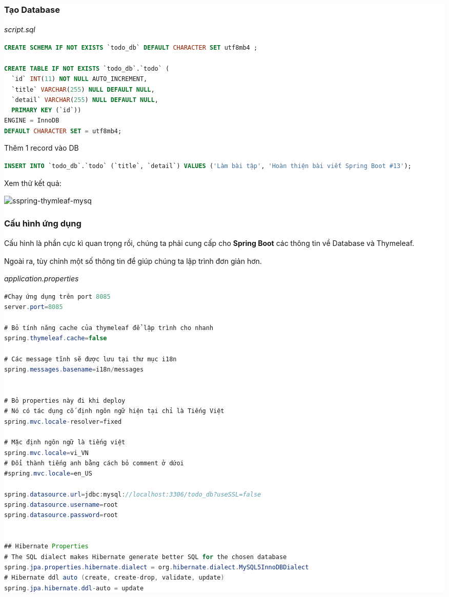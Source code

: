 ### Tạo Database

_script.sql_

```sql
CREATE SCHEMA IF NOT EXISTS `todo_db` DEFAULT CHARACTER SET utf8mb4 ;

CREATE TABLE IF NOT EXISTS `todo_db`.`todo` (
  `id` INT(11) NOT NULL AUTO_INCREMENT,
  `title` VARCHAR(255) NULL DEFAULT NULL,
  `detail` VARCHAR(255) NULL DEFAULT NULL,
  PRIMARY KEY (`id`))
ENGINE = InnoDB
DEFAULT CHARACTER SET = utf8mb4;
```

Thêm 1 record vào DB

```sql
INSERT INTO `todo_db`.`todo` (`title`, `detail`) VALUES ('Làm bài tập', 'Hoàn thiện bài viết Spring Boot #13');
```

Xem thử kết quả:

![sspring-thymleaf-mysq](../../images/loda1558758475731/3.jpg)

### Cấu hình ứng dụng

Cấu hình là phần cực kì quan trọng rồi, chúng ta phải cung cấp cho **Spring Boot** các thông tin về Database và Thymeleaf.

Ngoài ra, tùy chỉnh một số thông tin để giúp chúng ta lập trình đơn giản hơn.

_application.properties_

```java
#Chạy ứng dụng trên port 8085
server.port=8085

# Bỏ tính năng cache của thymeleaf để lập trình cho nhanh
spring.thymeleaf.cache=false

# Các message tĩnh sẽ được lưu tại thư mục i18n
spring.messages.basename=i18n/messages


# Bỏ properties này đi khi deploy
# Nó có tác dụng cố định ngôn ngữ hiện tại chỉ là Tiếng Việt
spring.mvc.locale-resolver=fixed

# Mặc định ngôn ngữ là tiếng việt
spring.mvc.locale=vi_VN
# Đổi thành tiếng anh bằng cách bỏ comment ở dứoi
#spring.mvc.locale=en_US

spring.datasource.url=jdbc:mysql://localhost:3306/todo_db?useSSL=false
spring.datasource.username=root
spring.datasource.password=root


## Hibernate Properties
# The SQL dialect makes Hibernate generate better SQL for the chosen database
spring.jpa.properties.hibernate.dialect = org.hibernate.dialect.MySQL5InnoDBDialect
# Hibernate ddl auto (create, create-drop, validate, update)
spring.jpa.hibernate.ddl-auto = update
```

